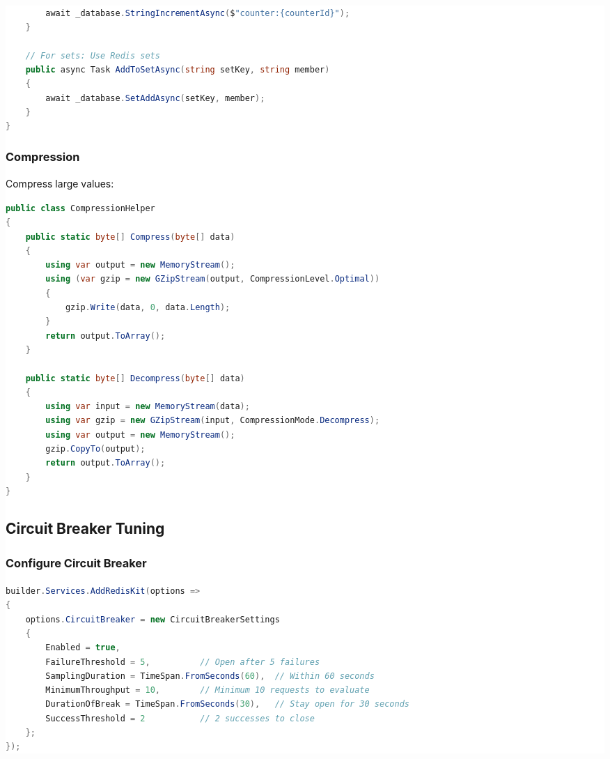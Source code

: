 ```csharp
        await _database.StringIncrementAsync($"counter:{counterId}");
    }
    
    // For sets: Use Redis sets
    public async Task AddToSetAsync(string setKey, string member)
    {
        await _database.SetAddAsync(setKey, member);
    }
}
```

### Compression

Compress large values:

```csharp
public class CompressionHelper
{
    public static byte[] Compress(byte[] data)
    {
        using var output = new MemoryStream();
        using (var gzip = new GZipStream(output, CompressionLevel.Optimal))
        {
            gzip.Write(data, 0, data.Length);
        }
        return output.ToArray();
    }
    
    public static byte[] Decompress(byte[] data)
    {
        using var input = new MemoryStream(data);
        using var gzip = new GZipStream(input, CompressionMode.Decompress);
        using var output = new MemoryStream();
        gzip.CopyTo(output);
        return output.ToArray();
    }
}
```

## Circuit Breaker Tuning

### Configure Circuit Breaker

```csharp
builder.Services.AddRedisKit(options =>
{
    options.CircuitBreaker = new CircuitBreakerSettings
    {
        Enabled = true,
        FailureThreshold = 5,          // Open after 5 failures
        SamplingDuration = TimeSpan.FromSeconds(60),  // Within 60 seconds
        MinimumThroughput = 10,        // Minimum 10 requests to evaluate
        DurationOfBreak = TimeSpan.FromSeconds(30),   // Stay open for 30 seconds
        SuccessThreshold = 2           // 2 successes to close
    };
});
```
